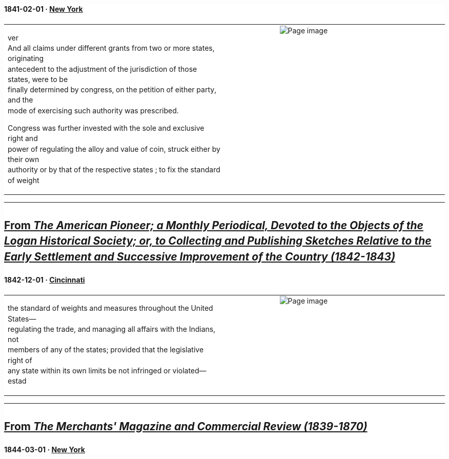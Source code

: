 #### 1841-02-01 &middot; [New York](http://dbpedia.org/resource/New_York_City)

<table style="width: 100%;"><tr><td style="width: 50%">

ver  
And all claims under different grants from two or more states, originating  
antecedent to the adjustment of the jurisdiction of those states, were to be  
finally determined by congress, on the petition of either party, and the  
mode of exercising such authority was prescribed.  
  
Congress was further invested with the sole and exclusive right and  
power of regulating the alloy and value of coin, struck either by their own  
authority or by that of the respective states ; to fix the standard of weight
</td><td style="width: 50%; max-height: 75%; margin: auto; display: block;">
<img alt="Page image" src="https://iiif.archive.org/image/iiif/2/sim_merchants-magazine-and-commercial-review_1841-02_4_2%2Fsim_merchants-magazine-and-commercial-review_1841-02_4_2_jp2.zip%2Fsim_merchants-magazine-and-commercial-review_1841-02_4_2_jp2%2Fsim_merchants-magazine-and-commercial-review_1841-02_4_2_0045.jp2/pct:20.35073409461664,43.061330561330564,66.19086460032626,11.46049896049896/600,/0/default.jpg"/>
</td>
</tr></table>

---

## [From _The American Pioneer; a Monthly Periodical, Devoted to the Objects of the Logan Historical Society; or, to Collecting and Publishing Sketches Relative to the Early Settlement and Successive Improvement of the Country (1842-1843)_](https://archive.org/details/sim_american-pioneer_1842-12_1_12/page/n4/mode/1up?view=theater)

#### 1842-12-01 &middot; [Cincinnati](http://dbpedia.org/resource/Cincinnati)

<table style="width: 100%;"><tr><td style="width: 50%">

  
the standard of weights and measures throughout the United States—  
regulating the trade, and managing all affairs with the Indians, not  
members of any of the states; provided that the legislative right of  
any state within its own limits be not infringed or violated—estad
</td><td style="width: 50%; max-height: 75%; margin: auto; display: block;">
<img alt="Page image" src="https://iiif.archive.org/image/iiif/2/sim_american-pioneer_1842-12_1_12%2Fsim_american-pioneer_1842-12_1_12_jp2.zip%2Fsim_american-pioneer_1842-12_1_12_jp2%2Fsim_american-pioneer_1842-12_1_12_0004.jp2/pct:11.674528301886792,29.16260954235638,65.17295597484276,6.426484907497565/600,/0/default.jpg"/>
</td>
</tr></table>

---

## [From _The Merchants' Magazine and Commercial Review (1839-1870)_](https://archive.org/details/sim_merchants-magazine-and-commercial-review_1844-03_10_3/page/n38/mode/1up?view=theater)

#### 1844-03-01 &middot; [New York](http://dbpedia.org/resource/New_York_City)
